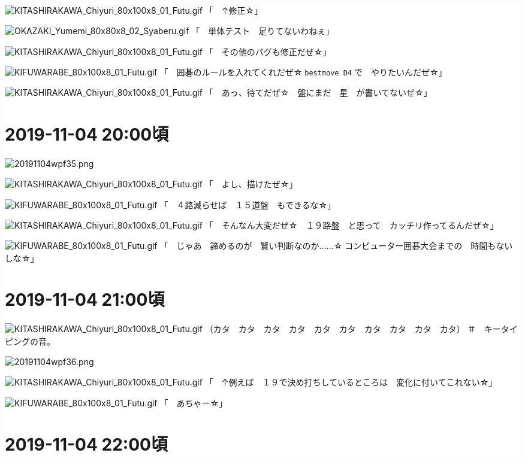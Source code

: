 ![KITASHIRAKAWA_Chiyuri_80x100x8_01_Futu.gif](https://crieit.now.sh/upload_images/3da2d4690cf2c3f101c5cbc0e48729f55dbe2d1941edb.gif)
「　↑修正☆」

![OKAZAKI_Yumemi_80x80x8_02_Syaberu.gif](https://crieit.now.sh/upload_images/058791c2dd4c1604ce1bd9ec26d490ae5dbe2d6e24eb1.gif)
「　単体テスト　足りてないわねぇ」

![KITASHIRAKAWA_Chiyuri_80x100x8_01_Futu.gif](https://crieit.now.sh/upload_images/3da2d4690cf2c3f101c5cbc0e48729f55dbe2d1941edb.gif)
「　その他のバグも修正だぜ☆」

![KIFUWARABE_80x100x8_01_Futu.gif](https://crieit.now.sh/upload_images/5ac9fa3b390b658160717a7c1ef5008a5dbe2d3d81958.gif)
「　囲碁のルールを入れてくれだぜ☆ `bestmove D4` で　やりたいんだぜ☆」

![KITASHIRAKAWA_Chiyuri_80x100x8_01_Futu.gif](https://crieit.now.sh/upload_images/3da2d4690cf2c3f101c5cbc0e48729f55dbe2d1941edb.gif)
「　あっ、待てだぜ☆　盤にまだ　星　が書いてないぜ☆」

# 2019-11-04 20:00頃

![20191104wpf35.png](https://crieit.now.sh/upload_images/90b0846ffb60f7a637c1f6a1c631e72c5dc00b79ee7bb.png)

![KITASHIRAKAWA_Chiyuri_80x100x8_01_Futu.gif](https://crieit.now.sh/upload_images/3da2d4690cf2c3f101c5cbc0e48729f55dbe2d1941edb.gif)
「　よし、描けたぜ☆」

![KIFUWARABE_80x100x8_01_Futu.gif](https://crieit.now.sh/upload_images/5ac9fa3b390b658160717a7c1ef5008a5dbe2d3d81958.gif)
「　４路減らせば　１５道盤　もできるな☆」

![KITASHIRAKAWA_Chiyuri_80x100x8_01_Futu.gif](https://crieit.now.sh/upload_images/3da2d4690cf2c3f101c5cbc0e48729f55dbe2d1941edb.gif)
「　そんなん大変だぜ☆　１９路盤　と思って　カッチリ作ってるんだぜ☆」

![KIFUWARABE_80x100x8_01_Futu.gif](https://crieit.now.sh/upload_images/5ac9fa3b390b658160717a7c1ef5008a5dbe2d3d81958.gif)
「　じゃあ　諦めるのが　賢い判断なのか……☆
コンピューター囲碁大会までの　時間もないしな☆」

# 2019-11-04 21:00頃

![KITASHIRAKAWA_Chiyuri_80x100x8_01_Futu.gif](https://crieit.now.sh/upload_images/3da2d4690cf2c3f101c5cbc0e48729f55dbe2d1941edb.gif)
（カタ　カタ　カタ　カタ　カタ　カタ　カタ　カタ　カタ　カタ） ＃　キータイピングの音。

![20191104wpf36.png](https://crieit.now.sh/upload_images/d0f23ae5e66d23f7105844200ae5fe745dc01b9078bbb.png)

![KITASHIRAKAWA_Chiyuri_80x100x8_01_Futu.gif](https://crieit.now.sh/upload_images/3da2d4690cf2c3f101c5cbc0e48729f55dbe2d1941edb.gif)
「　↑例えば　１９で決め打ちしているところは　変化に付いてこれない☆」

![KIFUWARABE_80x100x8_01_Futu.gif](https://crieit.now.sh/upload_images/5ac9fa3b390b658160717a7c1ef5008a5dbe2d3d81958.gif)
「　あちゃー☆」

# 2019-11-04 22:00頃
